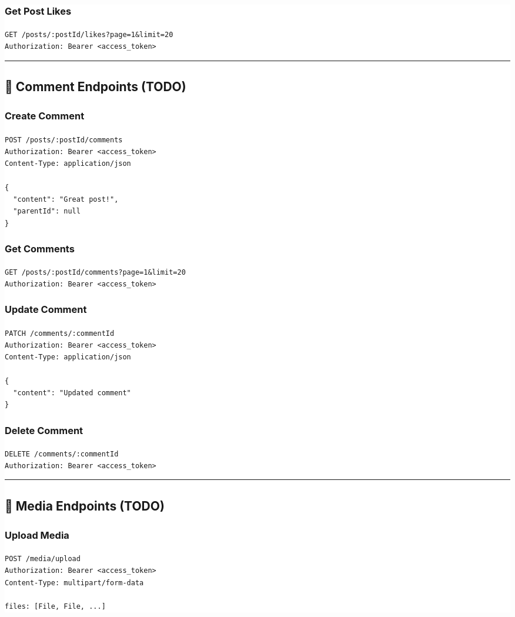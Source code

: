 ### Get Post Likes
```http
GET /posts/:postId/likes?page=1&limit=20
Authorization: Bearer <access_token>
```

---

## 💬 Comment Endpoints (TODO)

### Create Comment
```http
POST /posts/:postId/comments
Authorization: Bearer <access_token>
Content-Type: application/json

{
  "content": "Great post!",
  "parentId": null
}
```

### Get Comments
```http
GET /posts/:postId/comments?page=1&limit=20
Authorization: Bearer <access_token>
```

### Update Comment
```http
PATCH /comments/:commentId
Authorization: Bearer <access_token>
Content-Type: application/json

{
  "content": "Updated comment"
}
```

### Delete Comment
```http
DELETE /comments/:commentId
Authorization: Bearer <access_token>
```

---

## 📸 Media Endpoints (TODO)

### Upload Media
```http
POST /media/upload
Authorization: Bearer <access_token>
Content-Type: multipart/form-data

files: [File, File, ...]
```
